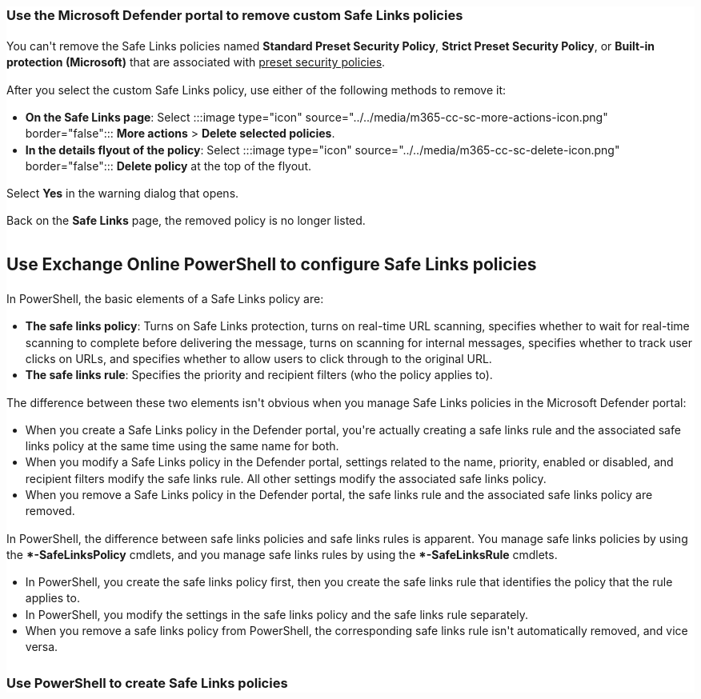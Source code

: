 <a name='use-the-microsoft-365-defender-portal-to-remove-custom-safe-links-policies'></a>

### Use the Microsoft Defender portal to remove custom Safe Links policies

You can't remove the Safe Links policies named **Standard Preset Security Policy**, **Strict Preset Security Policy**, or **Built-in protection (Microsoft)** that are associated with [preset security policies](preset-security-policies.md).

After you select the custom Safe Links policy, use either of the following methods to remove it:

- **On the Safe Links page**: Select :::image type="icon" source="../../media/m365-cc-sc-more-actions-icon.png" border="false"::: **More actions** \> **Delete selected policies**.
- **In the details flyout of the policy**: Select :::image type="icon" source="../../media/m365-cc-sc-delete-icon.png" border="false"::: **Delete policy** at the top of the flyout.

Select **Yes** in the warning dialog that opens.

Back on the **Safe Links** page, the removed policy is no longer listed.

## Use Exchange Online PowerShell to configure Safe Links policies

In PowerShell, the basic elements of a Safe Links policy are:

- **The safe links policy**: Turns on Safe Links protection, turns on real-time URL scanning, specifies whether to wait for real-time scanning to complete before delivering the message, turns on scanning for internal messages, specifies whether to track user clicks on URLs, and specifies whether to allow users to click through to the original URL.
- **The safe links rule**: Specifies the priority and recipient filters (who the policy applies to).

The difference between these two elements isn't obvious when you manage Safe Links policies in the Microsoft Defender portal:

- When you create a Safe Links policy in the Defender portal, you're actually creating a safe links rule and the associated safe links policy at the same time using the same name for both.
- When you modify a Safe Links policy in the Defender portal, settings related to the name, priority, enabled or disabled, and recipient filters modify the safe links rule. All other settings modify the associated safe links policy.
- When you remove a Safe Links policy in the Defender portal, the safe links rule and the associated safe links policy are removed.

In PowerShell, the difference between safe links policies and safe links rules is apparent. You manage safe links policies by using the **\*-SafeLinksPolicy** cmdlets, and you manage safe links rules by using the **\*-SafeLinksRule** cmdlets.

- In PowerShell, you create the safe links policy first, then you create the safe links rule that identifies the policy that the rule applies to.
- In PowerShell, you modify the settings in the safe links policy and the safe links rule separately.
- When you remove a safe links policy from PowerShell, the corresponding safe links rule isn't automatically removed, and vice versa.

### Use PowerShell to create Safe Links policies
